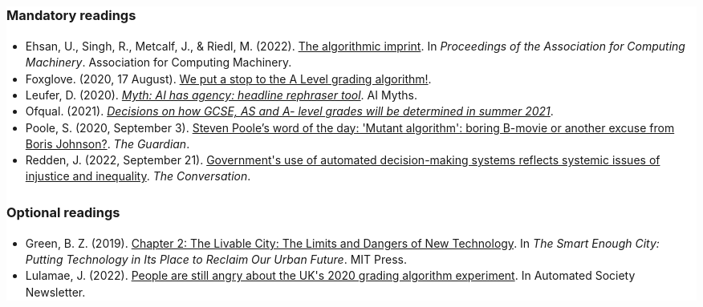 ### Mandatory readings
* Ehsan, U., Singh, R., Metcalf, J., & Riedl, M. (2022). [The algorithmic imprint](https://doi.org/10.1145/3531146.3533186). In _Proceedings of the Association for Computing Machinery_. Association for Computing Machinery. 
* Foxglove. (2020, 17 August). [We put a stop to the A Level grading algorithm!](https://www.foxglove.org.uk/2020/08/17/we-put-a-stop-to-the-a-level-grading-algorithm/). 
* Leufer, D. (2020). [_Myth: AI has agency: headline rephraser tool_](https://www.aimyths.org/ai-has-agency#headline-rephraser). AI Myths. 
* Ofqual. (2021). [_Decisions on how GCSE, AS and A- level grades will be determined in summer 2021_](https://assets.publishing.service.gov.uk/government/uploads/system/uploads/attachment_data/file/965005/6747-1_decisions_-_GQ_consultation_on_awarding_grades_in_2021.pdf).
* Poole, S. (2020, September 3). [Steven Poole’s word of the day: 'Mutant algorithm': boring B-movie or another excuse from Boris Johnson?](https://www.theguardian.com/books/2020/sep/03/mutant-algorithm-boring-b-movie-or-another-excuse-from-boris-johnson). _The Guardian_.  
* Redden, J. (2022, September 21). [Government's use of automated decision-making systems reflects systemic issues of injustice and inequality](https://theconversation.com/governments-use-of-automated-decision-making-systems-reflects-systemic-issues-of-injustice-and-inequality-185953). _The Conversation_.

### Optional readings
* Green, B. Z. (2019). [Chapter 2: The Livable City: The Limits and Dangers of New Technology](https://doi.org/10.7551/mitpress/11555.003.0004). In _The Smart Enough City: Putting Technology in Its Place to Reclaim Our Urban Future_. MIT Press. 
* Lulamae, J. (2022). [People are still angry about the UK's 2020 grading algorithm experiment](https://r.algorithmwatch.org/nl3/tnK3o1XF0cFyaf9fHVWtaw?m=AMwAAMY7ZvEAAAAQMhgAAAH66EEAAAAA6uQAAB1gABB0KQBidKt2FY6ovuDyRQ-nbOhWeD8HOwAQJ0I&b=822367f1&e=0b4020f4&x=aALhDVlisnKGlGVxFivX-bk11o6AtUEu-8wM5knkcSk). In Automated Society Newsletter. 

